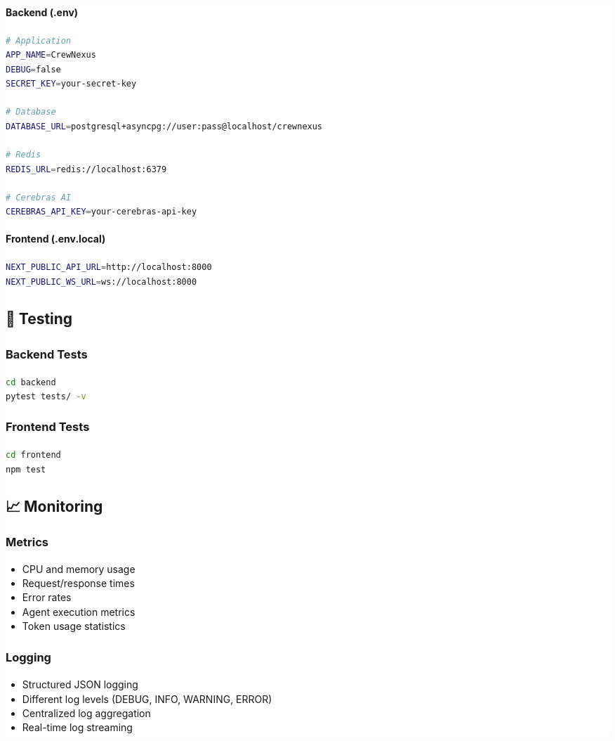 #### Backend (.env)
```bash
# Application
APP_NAME=CrewNexus
DEBUG=false
SECRET_KEY=your-secret-key

# Database
DATABASE_URL=postgresql+asyncpg://user:pass@localhost/crewnexus

# Redis
REDIS_URL=redis://localhost:6379

# Cerebras AI
CEREBRAS_API_KEY=your-cerebras-api-key
```

#### Frontend (.env.local)
```bash
NEXT_PUBLIC_API_URL=http://localhost:8000
NEXT_PUBLIC_WS_URL=ws://localhost:8000
```

## 🧪 Testing

### Backend Tests
```bash
cd backend
pytest tests/ -v
```

### Frontend Tests
```bash
cd frontend
npm test
```

## 📈 Monitoring

### Metrics
- CPU and memory usage
- Request/response times
- Error rates
- Agent execution metrics
- Token usage statistics

### Logging
- Structured JSON logging
- Different log levels (DEBUG, INFO, WARNING, ERROR)
- Centralized log aggregation
- Real-time log streaming
